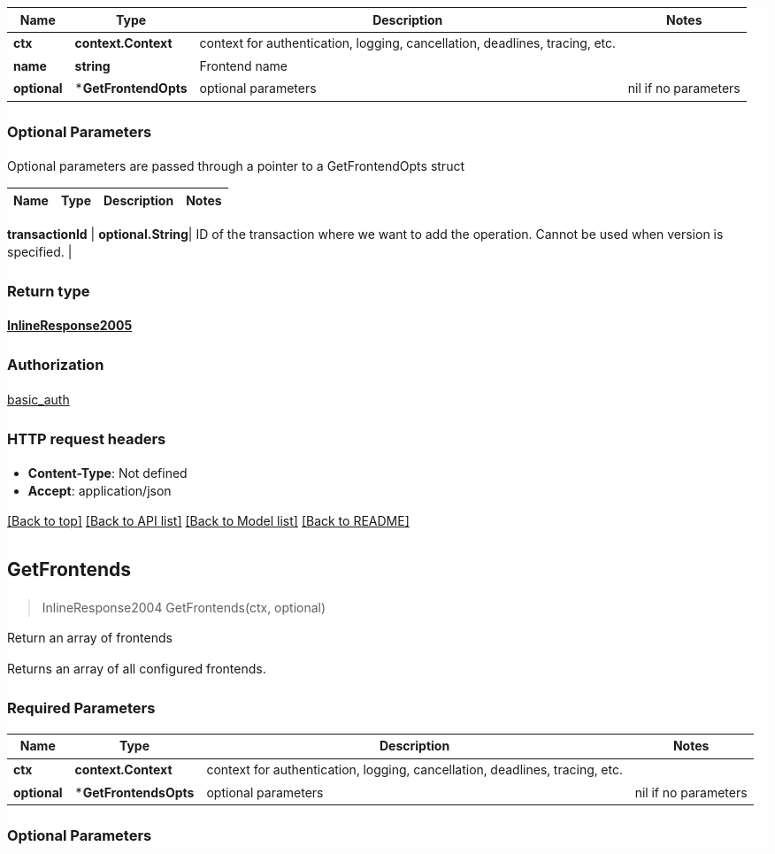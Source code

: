 
Name | Type | Description  | Notes
------------- | ------------- | ------------- | -------------
**ctx** | **context.Context** | context for authentication, logging, cancellation, deadlines, tracing, etc.
**name** | **string**| Frontend name | 
 **optional** | ***GetFrontendOpts** | optional parameters | nil if no parameters

### Optional Parameters

Optional parameters are passed through a pointer to a GetFrontendOpts struct


Name | Type | Description  | Notes
------------- | ------------- | ------------- | -------------

 **transactionId** | **optional.String**| ID of the transaction where we want to add the operation. Cannot be used when version is specified. | 

### Return type

[**InlineResponse2005**](inline_response_200_5.md)

### Authorization

[basic_auth](../README.md#basic_auth)

### HTTP request headers

- **Content-Type**: Not defined
- **Accept**: application/json

[[Back to top]](#) [[Back to API list]](../README.md#documentation-for-api-endpoints)
[[Back to Model list]](../README.md#documentation-for-models)
[[Back to README]](../README.md)


## GetFrontends

> InlineResponse2004 GetFrontends(ctx, optional)

Return an array of frontends

Returns an array of all configured frontends.

### Required Parameters


Name | Type | Description  | Notes
------------- | ------------- | ------------- | -------------
**ctx** | **context.Context** | context for authentication, logging, cancellation, deadlines, tracing, etc.
 **optional** | ***GetFrontendsOpts** | optional parameters | nil if no parameters

### Optional Parameters
